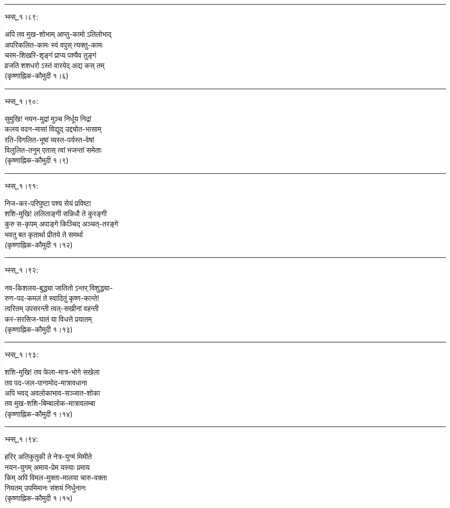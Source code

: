 ____________________________________  
    
भ्स्स्_१।८९:  
    
अपि तव मुख-शोभाम् आप्तु-कामो ऽतिलोभाद्  
अपरिकलित-कामः स्वं वपुस् त्यक्तु-कामः  
चरम-शिखरि-शृङ्गं प्राप्य पश्यैव तुङ्गं  
व्रजति शशधरो ऽस्तं वारयेद् अद्य कस् तम्  
(कृष्णाह्निक-कौमुदी १।६)  
    
____________________________________  
    
भ्स्स्_१।९०:  
    
सुमुखि! नयन-मुद्रां मुञ्च निर्धूय निद्रां  
कलय वदन-मासां विद्युद् उद्द्योत-भासाम्  
रति-विगलित-भूषां व्यस्त-पर्यस्त-वेषां  
विलुलित-तनुम् एतास् त्वां भजन्तां समेताः  
(कृष्णाह्निक-कौमुदी १।९)  
    
____________________________________  
    
भ्स्स्_१।९१:  
    
निज-कर-परिपुष्टा पश्य सेयं प्रविष्टा  
शशि-मुखि! ललिताङ्गी सन्निधौ ते कुरङ्गी  
कुरु स-कृपम् अपाङ्गे किञ्चिद् अञ्चत्-तरङ्गे  
भवतु बत कृतार्था प्रीतये ते समर्था  
(कृष्णाह्निक-कौमुदी १।१२)  
    
____________________________________  
    
भ्स्स्_१।९२:  
    
नव-किशलय-बुद्ध्या जातितो ऽन्तर् विशुद्ध्या-  
रुण-पद-कमलं ते स्वादितुं कृष्ण-कान्ते!  
त्वरितम् उपसरन्ती त्वत्-सखीनां वहन्ती  
कर-सरसिज-घातं या विधत्ते प्रयातम्  
(कृष्णाह्निक-कौमुदी १।१३)  
    
____________________________________  
    
भ्स्स्_१।९३:  
    
शशि-मुखि! तव फेला-मात्र-भोगे सखेला  
तव पद-जल-पानामोद-मात्रावधाना  
अपि भवद् अवलोकाभाव-सञ्जात-शोका  
तव मुख-शशि-बिम्बालोक-मात्रावलम्बा  
(कृष्णाह्निक-कौमुदी १।१४)  
    
____________________________________  
    
भ्स्स्_१।९४:  
    
हरिर् अतिकुतुकी ते नेत्र-युग्मं मिमीते  
नयन-युगम् अमाय-प्रेम यस्याः प्रमाय  
किम् अपि विमल-मुक्ता-मालया चारु-वक्ता   
नियतम् उपमिमानः संशयं निर्धुनानः  
(कृष्णाह्निक-कौमुदी १।१५)  
    